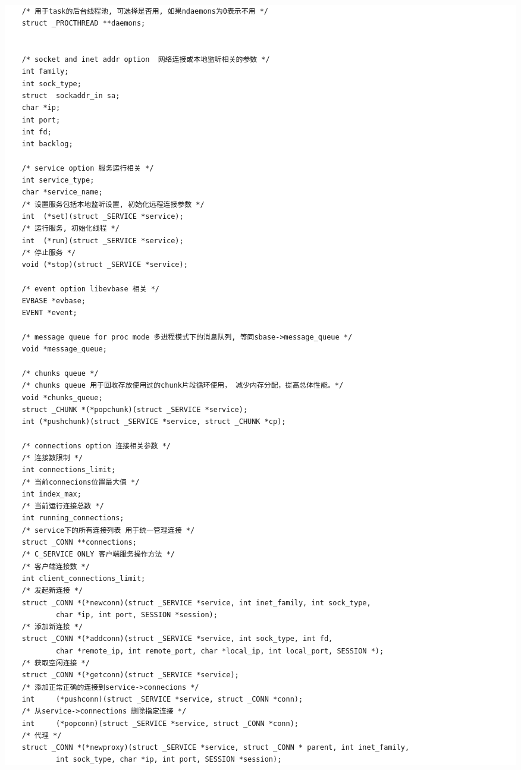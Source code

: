 ```
    /* 用于task的后台线程池, 可选择是否用, 如果ndaemons为0表示不用 */
    struct _PROCTHREAD **daemons;


    /* socket and inet addr option  网络连接或本地监听相关的参数 */
    int family;
    int sock_type;
    struct  sockaddr_in sa;
    char *ip;
    int port;
    int fd;
    int backlog;

    /* service option 服务运行相关 */
    int service_type;
    char *service_name;
    /* 设置服务包括本地监听设置, 初始化远程连接参数 */
    int  (*set)(struct _SERVICE *service);
    /* 运行服务, 初始化线程 */
    int  (*run)(struct _SERVICE *service);
    /* 停止服务 */
    void (*stop)(struct _SERVICE *service);

    /* event option libevbase 相关 */
    EVBASE *evbase;
    EVENT *event;

    /* message queue for proc mode 多进程模式下的消息队列, 等同sbase->message_queue */
    void *message_queue;

    /* chunks queue */
    /* chunks queue 用于回收存放使用过的chunk片段循环使用， 减少内存分配，提高总体性能。*/
    void *chunks_queue;
    struct _CHUNK *(*popchunk)(struct _SERVICE *service);
    int (*pushchunk)(struct _SERVICE *service, struct _CHUNK *cp);

    /* connections option 连接相关参数 */
    /* 连接数限制 */
    int connections_limit;
    /* 当前connecions位置最大值 */
    int index_max;
    /* 当前运行连接总数 */
    int running_connections;
    /* service下的所有连接列表 用于统一管理连接 */
    struct _CONN **connections;
    /* C_SERVICE ONLY 客户端服务操作方法 */
    /* 客户端连接数 */
    int client_connections_limit;
    /* 发起新连接 */
    struct _CONN *(*newconn)(struct _SERVICE *service, int inet_family, int sock_type,
            char *ip, int port, SESSION *session);
    /* 添加新连接 */
    struct _CONN *(*addconn)(struct _SERVICE *service, int sock_type, int fd,
            char *remote_ip, int remote_port, char *local_ip, int local_port, SESSION *);
    /* 获取空闲连接 */
    struct _CONN *(*getconn)(struct _SERVICE *service);
    /* 添加正常正确的连接到service->connecions */
    int     (*pushconn)(struct _SERVICE *service, struct _CONN *conn);
    /* 从service->connections 删除指定连接 */
    int     (*popconn)(struct _SERVICE *service, struct _CONN *conn);
    /* 代理 */
    struct _CONN *(*newproxy)(struct _SERVICE *service, struct _CONN * parent, int inet_family,
            int sock_type, char *ip, int port, SESSION *session);
```